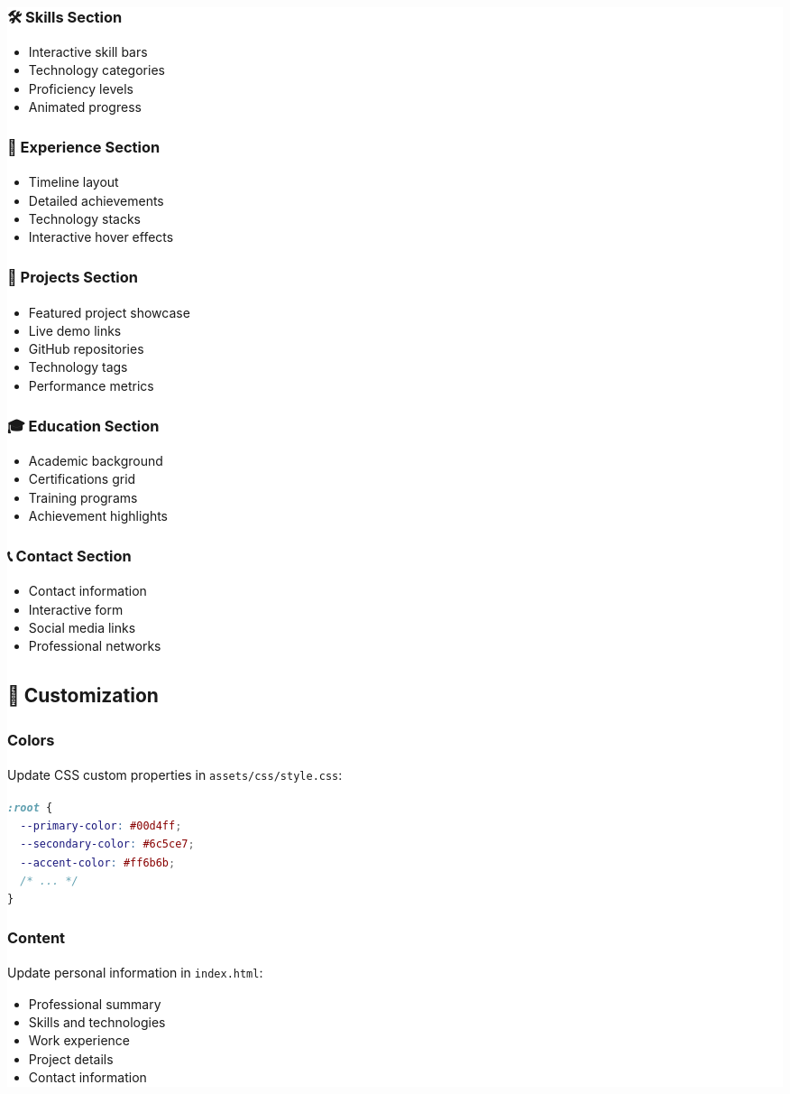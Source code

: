 ### 🛠️ Skills Section
- Interactive skill bars
- Technology categories
- Proficiency levels
- Animated progress

### 💼 Experience Section
- Timeline layout
- Detailed achievements
- Technology stacks
- Interactive hover effects

### 🚀 Projects Section
- Featured project showcase
- Live demo links
- GitHub repositories
- Technology tags
- Performance metrics

### 🎓 Education Section
- Academic background
- Certifications grid
- Training programs
- Achievement highlights

### 📞 Contact Section
- Contact information
- Interactive form
- Social media links
- Professional networks

## 🎨 Customization

### Colors
Update CSS custom properties in `assets/css/style.css`:
```css
:root {
  --primary-color: #00d4ff;
  --secondary-color: #6c5ce7;
  --accent-color: #ff6b6b;
  /* ... */
}
```

### Content
Update personal information in `index.html`:
- Professional summary
- Skills and technologies
- Work experience
- Project details
- Contact information
